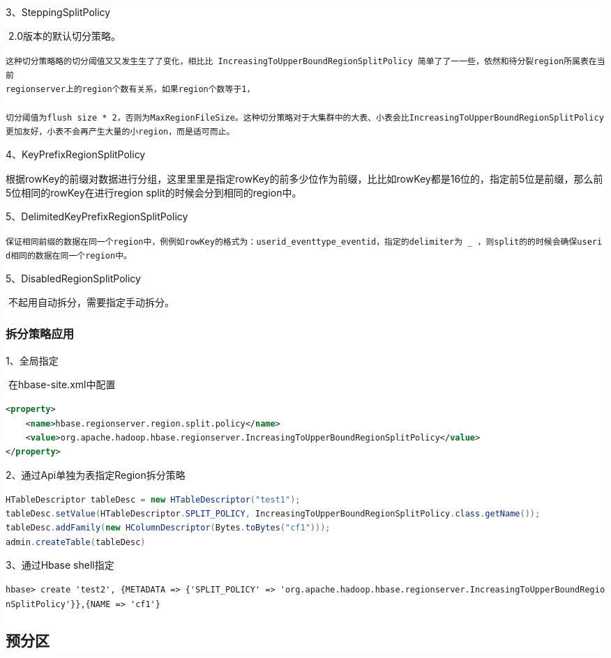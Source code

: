 3、SteppingSplitPolicy

​		2.0版本的默认切分策略。

```text
这种切分策略略的切分阈值⼜又发⽣生了了变化，相⽐比 IncreasingToUpperBoundRegionSplitPolicy 简单了了⼀一些，依然和待分裂region所属表在当前
regionserver上的region个数有关系，如果region个数等于1，

切分阈值为flush size * 2，否则为MaxRegionFileSize。这种切分策略对于大集群中的大表、小表会比IncreasingToUpperBoundRegionSplitPolicy 更加友好，小表不会再产生大量的小region，而是适可而止。
```

4、KeyPrefixRegionSplitPolicy

根据rowKey的前缀对数据进行分组，这⾥里里是指定rowKey的前多少位作为前缀，⽐比如rowKey都是16位的，指定前5位是前缀，那么前5位相同的rowKey在进行region split的时候会分到相同的region中。

5、DelimitedKeyPrefixRegionSplitPolicy

```text
保证相同前缀的数据在同一个region中，例例如rowKey的格式为：userid_eventtype_eventid，指定的delimiter为 _ ，则split的的时候会确保userid相同的数据在同一个region中。
```

5、DisabledRegionSplitPolicy	

​	不起用自动拆分，需要指定手动拆分。

### 拆分策略应用

1、全局指定	

​	在hbase-site.xml中配置

```xml
<property>
    <name>hbase.regionserver.region.split.policy</name>
    <value>org.apache.hadoop.hbase.regionserver.IncreasingToUpperBoundRegionSplitPolicy</value>
</property>
```

2、通过Api单独为表指定Region拆分策略

```java
HTableDescriptor tableDesc = new HTableDescriptor("test1");
tableDesc.setValue(HTableDescriptor.SPLIT_POLICY, IncreasingToUpperBoundRegionSplitPolicy.class.getName());
tableDesc.addFamily(new HColumnDescriptor(Bytes.toBytes("cf1")));
admin.createTable(tableDesc)
```

3、通过Hbase shell指定

```shell
hbase> create 'test2', {METADATA => {'SPLIT_POLICY' => 'org.apache.hadoop.hbase.regionserver.IncreasingToUpperBoundRegionSplitPolicy'}},{NAME => 'cf1'}
```

## 预分区
